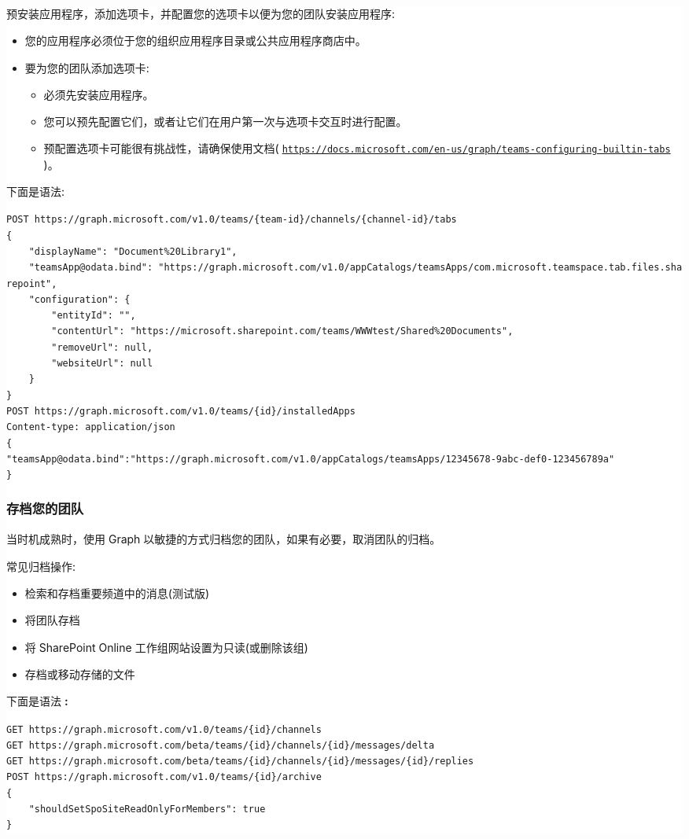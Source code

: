 预安装应用程序，添加选项卡，并配置您的选项卡以便为您的团队安装应用程序:

*   您的应用程序必须位于您的组织应用程序目录或公共应用程序商店中。

*   要为您的团队添加选项卡:
    *   必须先安装应用程序。

    *   您可以预先配置它们，或者让它们在用户第一次与选项卡交互时进行配置。

    *   预配置选项卡可能很有挑战性，请确保使用文档( [`https://docs.microsoft.com/en-us/graph/teams-configuring-builtin-tabs`](https://docs.microsoft.com/en-us/graph/teams-configuring-builtin-tabs) )。

下面是语法:

```
POST https://graph.microsoft.com/v1.0/teams/{team-id}/channels/{channel-id}/tabs
{
    "displayName": "Document%20Library1",
    "teamsApp@odata.bind": "https://graph.microsoft.com/v1.0/appCatalogs/teamsApps/com.microsoft.teamspace.tab.files.sharepoint",
    "configuration": {
        "entityId": "",
        "contentUrl": "https://microsoft.sharepoint.com/teams/WWWtest/Shared%20Documents",
        "removeUrl": null,
        "websiteUrl": null
    }
}
POST https://graph.microsoft.com/v1.0/teams/{id}/installedApps
Content-type: application/json
{
"teamsApp@odata.bind":"https://graph.microsoft.com/v1.0/appCatalogs/teamsApps/12345678-9abc-def0-123456789a"
}

```

### 存档您的团队

当时机成熟时，使用 Graph 以敏捷的方式归档您的团队，如果有必要，取消团队的归档。

常见归档操作:

*   检索和存档重要频道中的消息(测试版)

*   将团队存档

*   将 SharePoint Online 工作组网站设置为只读(或删除该组)

*   存档或移动存储的文件

下面是语法 **:**

```
GET https://graph.microsoft.com/v1.0/teams/{id}/channels
GET https://graph.microsoft.com/beta/teams/{id}/channels/{id}/messages/delta
GET https://graph.microsoft.com/beta/teams/{id}/channels/{id}/messages/{id}/replies
POST https://graph.microsoft.com/v1.0/teams/{id}/archive
{
    "shouldSetSpoSiteReadOnlyForMembers": true
}

```

